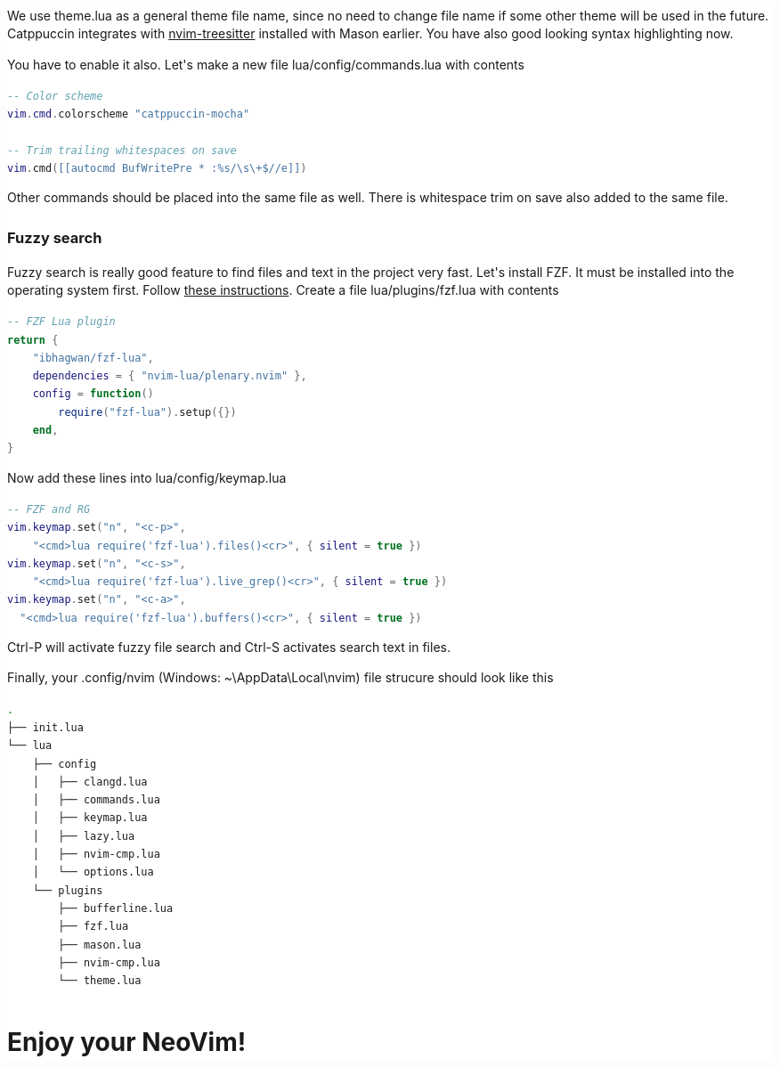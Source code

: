 We use theme.lua as a general theme file name, since no need to change file name if some other theme will be used in the future. Catppuccin integrates with [nvim-treesitter](https://github.com/nvim-treesitter/nvim-treesitter) installed with Mason earlier. You have also good looking syntax highlighting now.

You have to enable it also. Let's make a new file lua/config/commands.lua with contents
```lua
-- Color scheme
vim.cmd.colorscheme "catppuccin-mocha"

-- Trim trailing whitespaces on save
vim.cmd([[autocmd BufWritePre * :%s/\s\+$//e]])
```
Other commands should be placed into the same file as well. There is whitespace trim on save also added to the same file.

### Fuzzy search
Fuzzy search is really good feature to find files and text in the project very fast. Let's install FZF. It must be installed into the operating system first. Follow [these instructions](https://github.com/junegunn/fzf.vim?tab=readme-ov-file#dependencies). Create a file lua/plugins/fzf.lua with contents
```lua
-- FZF Lua plugin
return {
    "ibhagwan/fzf-lua",
    dependencies = { "nvim-lua/plenary.nvim" },
    config = function()
        require("fzf-lua").setup({})
    end,
}
```
Now add these lines into lua/config/keymap.lua
```lua
-- FZF and RG
vim.keymap.set("n", "<c-p>",
    "<cmd>lua require('fzf-lua').files()<cr>", { silent = true })
vim.keymap.set("n", "<c-s>",
    "<cmd>lua require('fzf-lua').live_grep()<cr>", { silent = true })
vim.keymap.set("n", "<c-a>",
  "<cmd>lua require('fzf-lua').buffers()<cr>", { silent = true })
```
Ctrl-P will activate fuzzy file search and Ctrl-S activates search text in files.

Finally, your .config/nvim (Windows: ~\AppData\Local\nvim) file strucure should look like this
```bash
.
├── init.lua
└── lua
    ├── config
    │   ├── clangd.lua
    │   ├── commands.lua
    │   ├── keymap.lua
    │   ├── lazy.lua
    │   ├── nvim-cmp.lua
    │   └── options.lua
    └── plugins
        ├── bufferline.lua
        ├── fzf.lua
        ├── mason.lua
        ├── nvim-cmp.lua
        └── theme.lua

```
# Enjoy your NeoVim!
